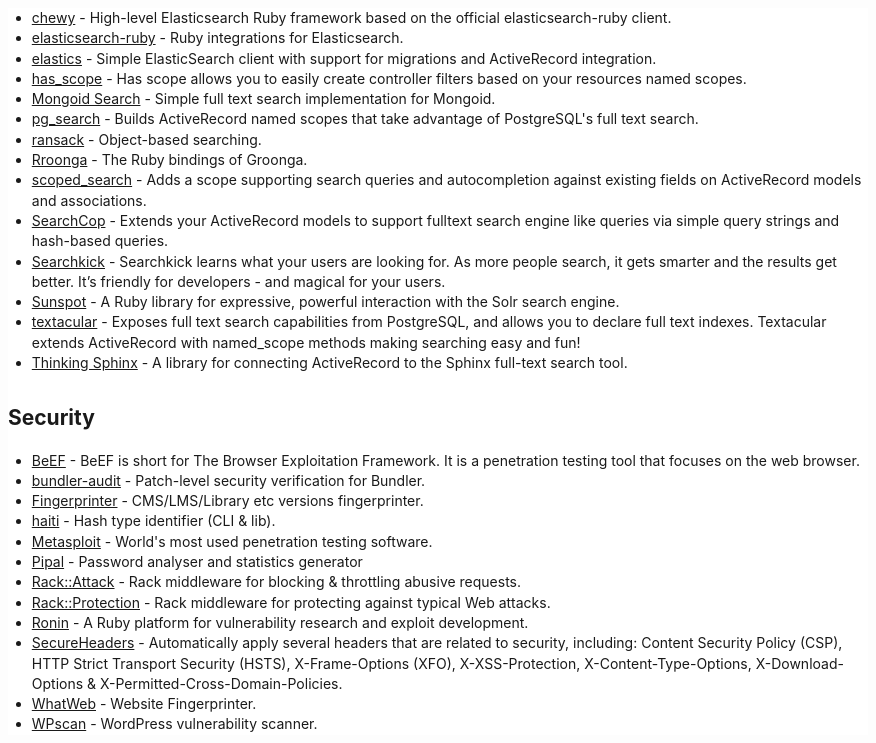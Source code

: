 * [chewy](https://github.com/toptal/chewy) - High-level Elasticsearch Ruby framework based on the official elasticsearch-ruby client.
* [elasticsearch-ruby](https://github.com/elastic/elasticsearch-ruby) - Ruby integrations for Elasticsearch.
* [elastics](https://github.com/printercu/elastics-rb) - Simple ElasticSearch client with support for migrations and ActiveRecord integration.
* [has_scope](https://github.com/heartcombo/has_scope) - Has scope allows you to easily create controller filters based on your resources named scopes.
* [Mongoid Search](https://github.com/mauriciozaffari/mongoid_search) - Simple full text search implementation for Mongoid.
* [pg_search](https://github.com/Casecommons/pg_search) - Builds ActiveRecord named scopes that take advantage of PostgreSQL's full text search.
* [ransack](https://github.com/activerecord-hackery/ransack/) - Object-based searching.
* [Rroonga](https://github.com/ranguba/rroonga) - The Ruby bindings of Groonga.
* [scoped_search](https://github.com/wvanbergen/scoped_search) - Adds a scope supporting search queries and autocompletion against existing fields on ActiveRecord models and associations.
* [SearchCop](https://github.com/mrkamel/search_cop) - Extends your ActiveRecord models to support fulltext search engine like queries via simple query strings and hash-based queries.
* [Searchkick](https://github.com/ankane/searchkick) - Searchkick learns what your users are looking for. As more people search, it gets smarter and the results get better. It’s friendly for developers - and magical for your users.
* [Sunspot](https://github.com/sunspot/sunspot) - A Ruby library for expressive, powerful interaction with the Solr search engine.
* [textacular](https://github.com/textacular/textacular) - Exposes full text search capabilities from PostgreSQL, and allows you to declare full text indexes. Textacular extends ActiveRecord with named_scope methods making searching easy and fun!
* [Thinking Sphinx](https://github.com/pat/thinking-sphinx) - A library for connecting ActiveRecord to the Sphinx full-text search tool.

## Security

* [BeEF](http://beefproject.com) - BeEF is short for The Browser Exploitation Framework. It is a penetration testing tool that focuses on the web browser.
* [bundler-audit](https://github.com/rubysec/bundler-audit) - Patch-level security verification for Bundler.
* [Fingerprinter](https://github.com/erwanlr/Fingerprinter) - CMS/LMS/Library etc versions fingerprinter.
* [haiti](https://github.com/noraj/haiti) - Hash type identifier (CLI & lib).
* [Metasploit](https://github.com/rapid7/metasploit-framework) - World's most used penetration testing software.
* [Pipal](https://github.com/digininja/pipal) - Password analyser and statistics generator
* [Rack::Attack](https://github.com/kickstarter/rack-attack) - Rack middleware for blocking & throttling abusive requests.
* [Rack::Protection](https://github.com/sinatra/sinatra/tree/master/rack-protection) - Rack middleware for protecting against typical Web attacks.
* [Ronin](https://github.com/ronin-rb/ronin) - A Ruby platform for vulnerability research and exploit development.
* [SecureHeaders](https://github.com/twitter/secureheaders) - Automatically apply several headers that are related to security, including: Content Security Policy (CSP), HTTP Strict Transport Security (HSTS), X-Frame-Options (XFO), X-XSS-Protection, X-Content-Type-Options, X-Download-Options & X-Permitted-Cross-Domain-Policies.
* [WhatWeb](https://github.com/urbanadventurer/WhatWeb) - Website Fingerprinter.
* [WPscan](http://wpscan.org/) - WordPress vulnerability scanner.
